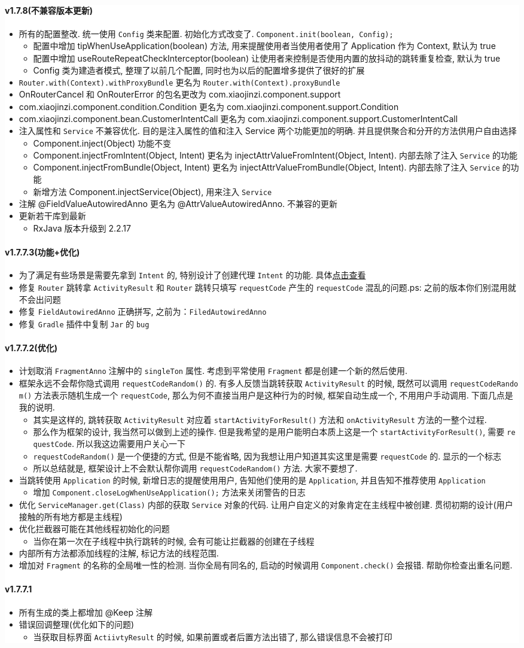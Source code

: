#### v1.7.8(不兼容版本更新)

- 所有的配置整改. 统一使用 `Config` 类来配置. 初始化方式改变了. `Component.init(boolean, Config);`
    - 配置中增加 tipWhenUseApplication(boolean) 方法, 用来提醒使用者当使用者使用了 Application 作为 Context, 默认为 true
    - 配置中增加 useRouteRepeatCheckInterceptor(boolean) 让使用者来控制是否使用内置的放抖动的跳转重复检查, 默认为 true
    - Config 类为建造者模式, 整理了以前几个配置, 同时也为以后的配置增多提供了很好的扩展
- `Router.with(Context).withProxyBundle` 更名为 `Router.with(Context).proxyBundle`
- OnRouterCancel 和 OnRouterError 的包名更改为 com.xiaojinzi.component.support
- com.xiaojinzi.component.condition.Condition 更名为 com.xiaojinzi.component.support.Condition
- com.xiaojinzi.component.bean.CustomerIntentCall 更名为 com.xiaojinzi.component.support.CustomerIntentCall
- 注入属性和 `Service` 不兼容优化. 目的是注入属性的值和注入 Service 两个功能更加的明确. 并且提供聚合和分开的方法供用户自由选择
    - Component.inject(Object) 功能不变
    - Component.injectFromIntent(Object, Intent) 更名为 injectAttrValueFromIntent(Object, Intent). 内部去除了注入 `Service` 的功能
    - Component.injectFromBundle(Object, Intent) 更名为 injectAttrValueFromBundle(Object, Intent). 内部去除了注入 `Service` 的功能
    - 新增方法 Component.injectService(Object), 用来注入 `Service`
- 注解 @FieldValueAutowiredAnno 更名为 @AttrValueAutowiredAnno. 不兼容的更新
- 更新若干库到最新
    - RxJava 版本升级到 2.2.17

#### v1.7.7.3(功能+优化)

- 为了满足有些场景是需要先拿到 `Intent` 的, 特别设计了创建代理 `Intent` 的功能. 具体[点击查看](https://github.com/xiaojinzi123/Component/wiki/ProxyIntent)
- 修复 `Router` 跳转拿 `ActivityResult` 和 `Router` 跳转只填写 `requestCode` 产生的 `requestCode` 混乱的问题.ps: 之前的版本你们别混用就不会出问题
- 修复 `FieldAutowiredAnno` 正确拼写, 之前为：`FiledAutowiredAnno`
- 修复 `Gradle` 插件中复制 `Jar` 的 `bug`

#### v1.7.7.2(优化)

- 计划取消 `FragmentAnno` 注解中的 `singleTon` 属性. 考虑到平常使用 `Fragment` 都是创建一个新的然后使用.
- 框架永远不会帮你隐式调用 `requestCodeRandom()` 的. 有多人反馈当跳转获取 `ActivityResult` 的时候, 既然可以调用 `requestCodeRandom()` 方法表示随机生成一个 `requestCode`, 那么为何不直接当用户是这种行为的时候, 框架自动生成一个, 不用用户手动调用. 下面几点是我的说明.
    - 其实是这样的, 跳转获取 `ActivityResult` 对应着 `startActivityForResult()` 方法和 `onActivityResult` 方法的一整个过程. 
    - 那么作为框架的设计, 我当然可以做到上述的操作. 但是我希望的是用户能明白本质上这是一个 `startActivityForResult()`, 需要 `requestCode`. 所以我这边需要用户关心一下
    - `requestCodeRandom()` 是一个便捷的方式, 但是不能省略, 因为我想让用户知道其实这里是需要 `requestCode` 的. 显示的一个标志
    - 所以总结就是, 框架设计上不会默认帮你调用 `requestCodeRandom()` 方法. 大家不要想了.
- 当跳转使用 `Application` 的时候, 新增日志的提醒使用用户, 告知他们使用的是 `Application`, 并且告知不推荐使用 `Application`
    - 增加 `Component.closeLogWhenUseApplication();` 方法来关闭警告的日志
- 优化 `ServiceManager.get(Class)` 内部的获取 `Service` 对象的代码. 让用户自定义的对象肯定在主线程中被创建. 贯彻初期的设计(用户接触的所有地方都是主线程)
- 优化拦截器可能在其他线程初始化的问题
    - 当你在第一次在子线程中执行跳转的时候, 会有可能让拦截器的创建在子线程
- 内部所有方法都添加线程的注解, 标记方法的线程范围.
- 增加对 `Fragment` 的名称的全局唯一性的检测. 当你全局有同名的, 启动的时候调用 `Component.check()` 会报错. 帮助你检查出重名问题.

#### v1.7.7.1

- 所有生成的类上都增加 @Keep 注解
- 错误回调整理(优化如下的问题)
    - 当获取目标界面 `ActiivtyResult` 的时候, 如果前置或者后置方法出错了, 那么错误信息不会被打印 

